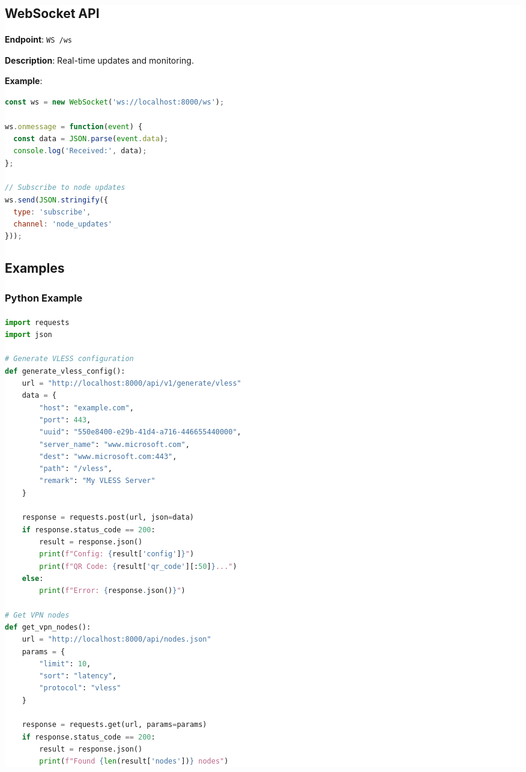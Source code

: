## WebSocket API

**Endpoint**: `WS /ws`

**Description**: Real-time updates and monitoring.

**Example**:
```javascript
const ws = new WebSocket('ws://localhost:8000/ws');

ws.onmessage = function(event) {
  const data = JSON.parse(event.data);
  console.log('Received:', data);
};

// Subscribe to node updates
ws.send(JSON.stringify({
  type: 'subscribe',
  channel: 'node_updates'
}));
```

## Examples

### Python Example

```python
import requests
import json

# Generate VLESS configuration
def generate_vless_config():
    url = "http://localhost:8000/api/v1/generate/vless"
    data = {
        "host": "example.com",
        "port": 443,
        "uuid": "550e8400-e29b-41d4-a716-446655440000",
        "server_name": "www.microsoft.com",
        "dest": "www.microsoft.com:443",
        "path": "/vless",
        "remark": "My VLESS Server"
    }
    
    response = requests.post(url, json=data)
    if response.status_code == 200:
        result = response.json()
        print(f"Config: {result['config']}")
        print(f"QR Code: {result['qr_code'][:50]}...")
    else:
        print(f"Error: {response.json()}")

# Get VPN nodes
def get_vpn_nodes():
    url = "http://localhost:8000/api/nodes.json"
    params = {
        "limit": 10,
        "sort": "latency",
        "protocol": "vless"
    }
    
    response = requests.get(url, params=params)
    if response.status_code == 200:
        result = response.json()
        print(f"Found {len(result['nodes'])} nodes")
```